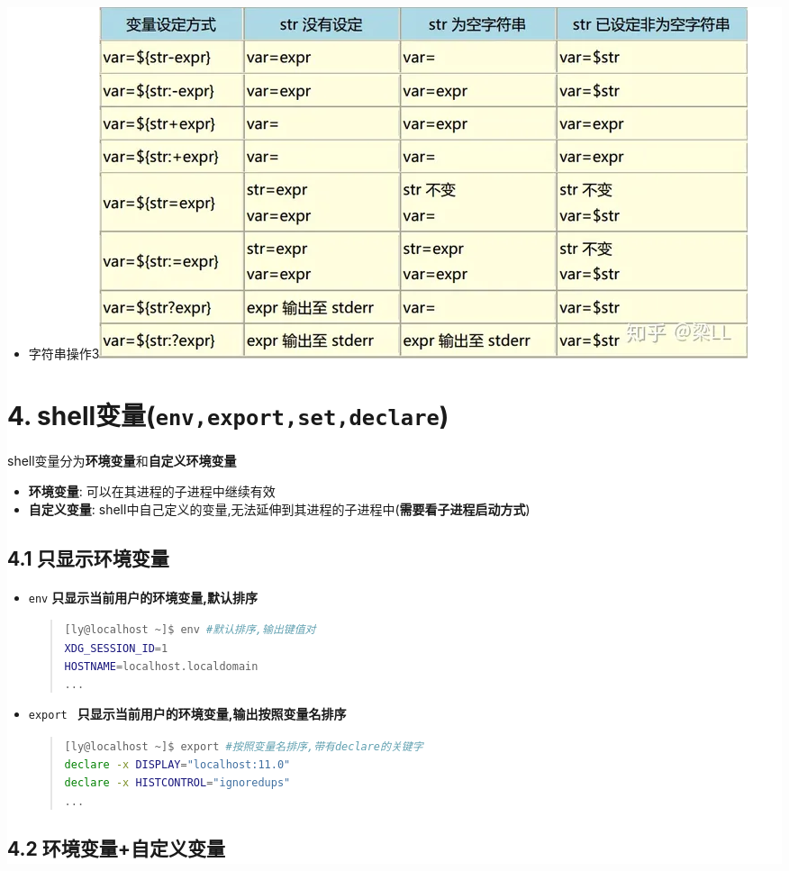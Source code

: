 + 字符串操作3![](./_media/v2-b269d9125cdd219f343a4050af94d12c_720w.webp)



# 4. shell变量(`env,export,set,declare`)

shell变量分为**环境变量**和**自定义环境变量**

+ **环境变量**: 可以在其进程的子进程中继续有效
+ **自定义变量**: shell中自己定义的变量,无法延伸到其进程的子进程中(**需要看子进程启动方式**)

## 4.1 只显示环境变量

+ `env` **只显示当前用户的环境变量,默认排序**

  > ```bash
  > [ly@localhost ~]$ env #默认排序,输出键值对
  > XDG_SESSION_ID=1
  > HOSTNAME=localhost.localdomain
  > ...
  > ```

+ `export ` **只显示当前用户的环境变量,输出按照变量名排序**

  > ```bash
  > [ly@localhost ~]$ export #按照变量名排序,带有declare的关键字
  > declare -x DISPLAY="localhost:11.0"
  > declare -x HISTCONTROL="ignoredups"
  > ...
  > ```

## 4.2 环境变量+自定义变量
